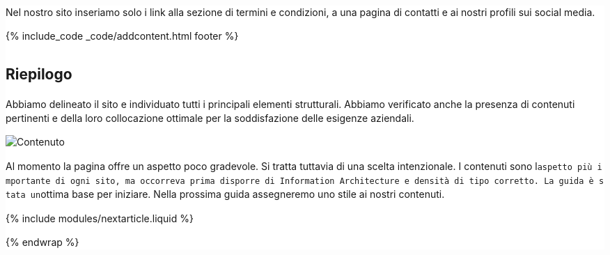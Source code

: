 Nel nostro sito inseriamo solo i link alla sezione di termini e condizioni, a una pagina di contatti e ai nostri profili sui social media.

{% include_code _code/addcontent.html footer %}

## Riepilogo

Abbiamo delineato il sito e individuato tutti i principali elementi strutturali. Abbiamo verificato anche la presenza di contenuti pertinenti e della loro collocazione ottimale per la soddisfazione delle esigenze aziendali.

<div class="clear">
 <img class="g-wide--2 g-medium--half" src="images/content.png" alt="Contenuto" style="max-width: 100%;">
 <img  class="g-wide--2 g-wide--last g-medium--half g--last" src="images/narrowsite.png" alt="" style="max-width: 100%;">
</div>

Al momento la pagina offre un aspetto poco gradevole. Si tratta tuttavia di una scelta intenzionale. 
I contenuti sono l`aspetto più importante di ogni sito, ma occorreva prima disporre di Information Architecture e densità di tipo corretto. La guida è stata un`ottima base per iniziare. Nella prossima guida assegneremo uno stile ai nostri contenuti.

{% include modules/nextarticle.liquid %}

{% endwrap %}

